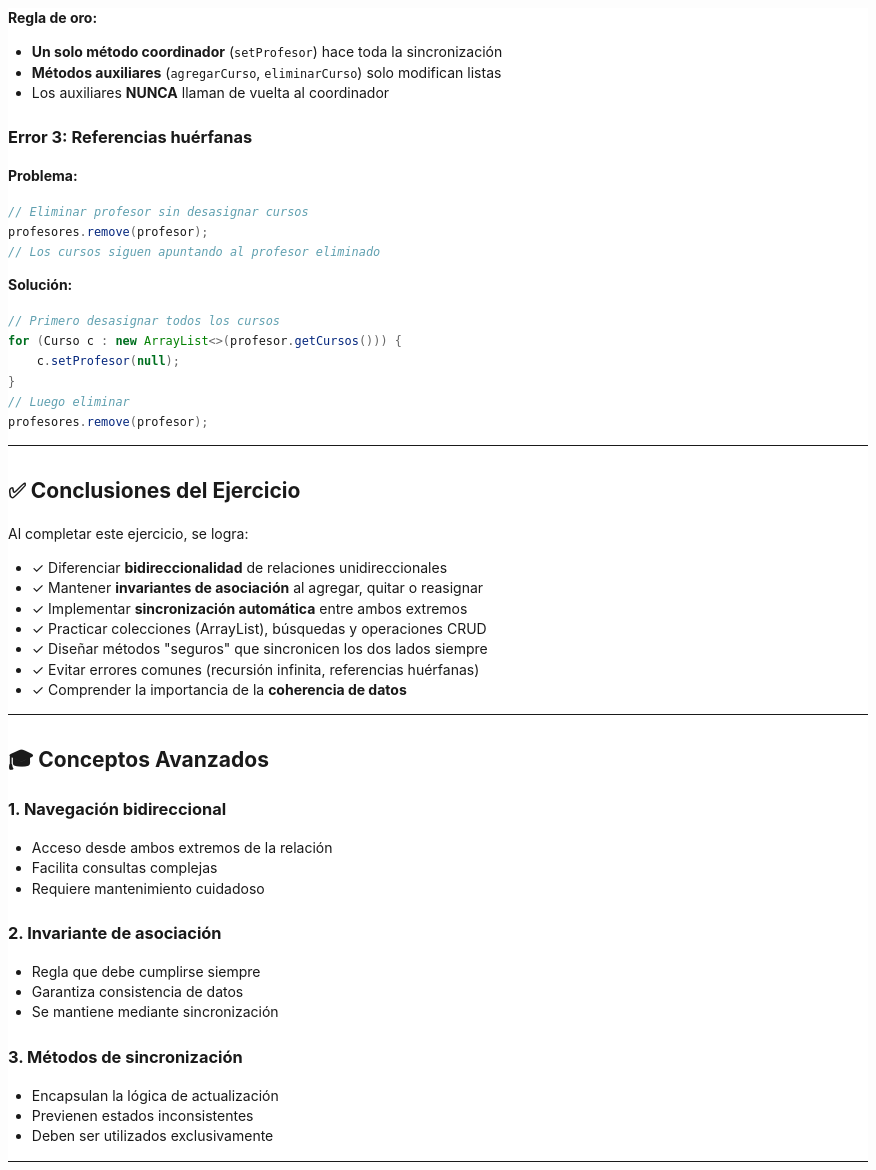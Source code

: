 **Regla de oro:**
- **Un solo método coordinador** (`setProfesor`) hace toda la sincronización
- **Métodos auxiliares** (`agregarCurso`, `eliminarCurso`) solo modifican listas
- Los auxiliares **NUNCA** llaman de vuelta al coordinador

### Error 3: Referencias huérfanas

**Problema:**
```java
// Eliminar profesor sin desasignar cursos
profesores.remove(profesor);
// Los cursos siguen apuntando al profesor eliminado
```

**Solución:**
```java
// Primero desasignar todos los cursos
for (Curso c : new ArrayList<>(profesor.getCursos())) {
    c.setProfesor(null);
}
// Luego eliminar
profesores.remove(profesor);
```

---

## ✅ Conclusiones del Ejercicio

Al completar este ejercicio, se logra:

- ✓ Diferenciar **bidireccionalidad** de relaciones unidireccionales
- ✓ Mantener **invariantes de asociación** al agregar, quitar o reasignar
- ✓ Implementar **sincronización automática** entre ambos extremos
- ✓ Practicar colecciones (ArrayList), búsquedas y operaciones CRUD
- ✓ Diseñar métodos "seguros" que sincronicen los dos lados siempre
- ✓ Evitar errores comunes (recursión infinita, referencias huérfanas)
- ✓ Comprender la importancia de la **coherencia de datos**

---

## 🎓 Conceptos Avanzados

### 1. Navegación bidireccional
- Acceso desde ambos extremos de la relación
- Facilita consultas complejas
- Requiere mantenimiento cuidadoso

### 2. Invariante de asociación
- Regla que debe cumplirse siempre
- Garantiza consistencia de datos
- Se mantiene mediante sincronización

### 3. Métodos de sincronización
- Encapsulan la lógica de actualización
- Previenen estados inconsistentes
- Deben ser utilizados exclusivamente

---